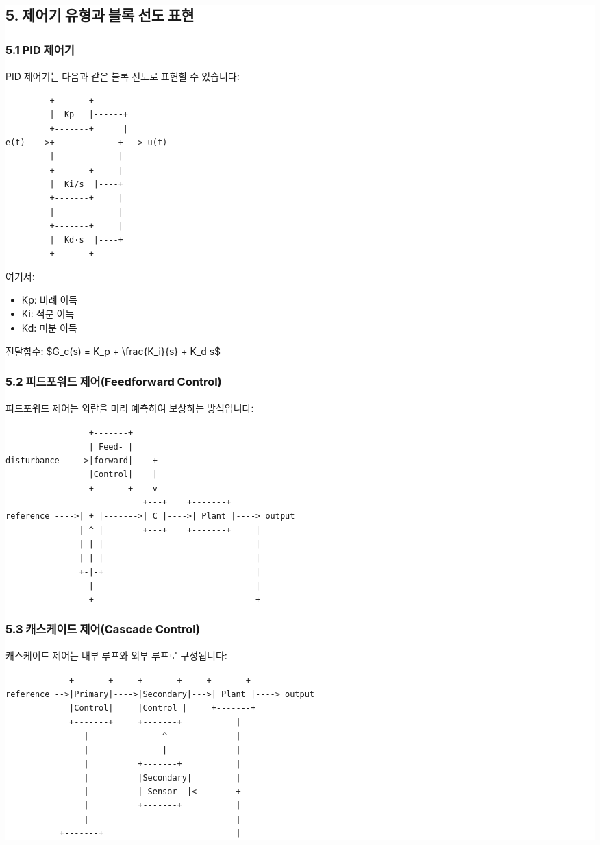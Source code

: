 ## 5. 제어기 유형과 블록 선도 표현

### 5.1 PID 제어기

PID 제어기는 다음과 같은 블록 선도로 표현할 수 있습니다:

```
         +-------+
         |  Kp   |------+
         +-------+      |
e(t) --->+             +---> u(t)
         |             |
         +-------+     |
         |  Ki/s  |----+
         +-------+     |
         |             |
         +-------+     |
         |  Kd·s  |----+
         +-------+
```

여기서:
- Kp: 비례 이득
- Ki: 적분 이득
- Kd: 미분 이득

전달함수:
$G_c(s) = K_p + \frac{K_i}{s} + K_d s$

### 5.2 피드포워드 제어(Feedforward Control)

피드포워드 제어는 외란을 미리 예측하여 보상하는 방식입니다:

```
                 +-------+
                 | Feed- |
disturbance ---->|forward|----+
                 |Control|    |
                 +-------+    v
                            +---+    +-------+
reference ---->| + |------->| C |---->| Plant |----> output
               | ^ |        +---+    +-------+     |
               | | |                               |
               | | |                               |
               +-|-+                               |
                 |                                 |
                 +---------------------------------+
```

### 5.3 캐스케이드 제어(Cascade Control)

캐스케이드 제어는 내부 루프와 외부 루프로 구성됩니다:

```
             +-------+     +-------+     +-------+
reference -->|Primary|---->|Secondary|--->| Plant |----> output
             |Control|     |Control |     +-------+
             +-------+     +-------+           |
                |               ^              |
                |               |              |
                |          +-------+           |
                |          |Secondary|         |
                |          | Sensor  |<--------+
                |          +-------+           |
                |                              |
           +-------+                           |
```
